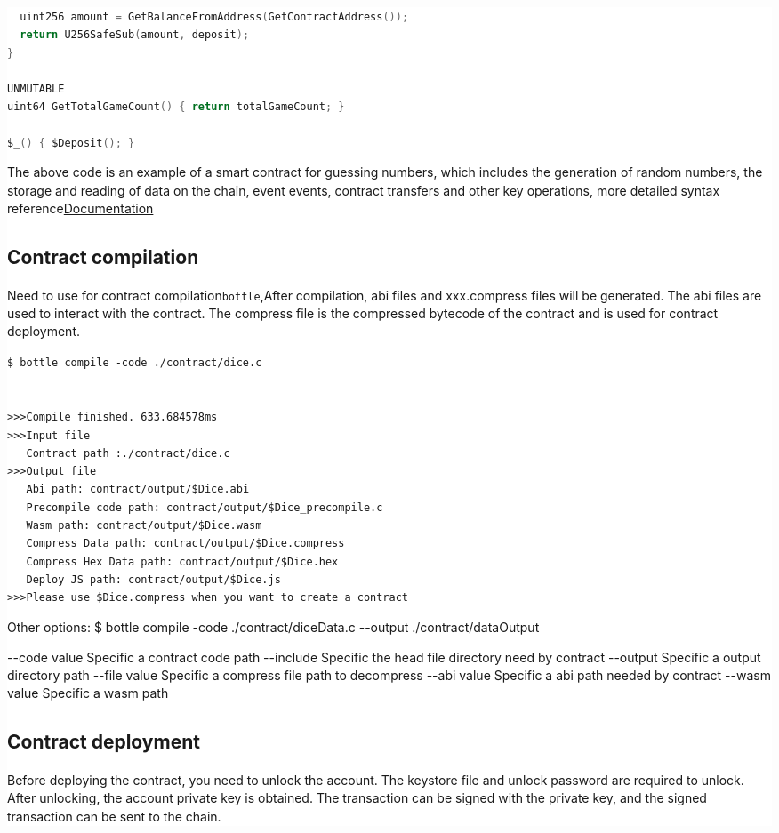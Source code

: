 ```c
  uint256 amount = GetBalanceFromAddress(GetContractAddress());
  return U256SafeSub(amount, deposit);
}

UNMUTABLE
uint64 GetTotalGameCount() { return totalGameCount; }

$_() { $Deposit(); }

```

The above code is an example of a smart contract for guessing numbers, which includes the generation of random numbers, the storage and reading of data on the chain, event events, contract transfers and other key operations, more detailed syntax reference[Documentation](https://github.com/vntchain/vnt-documentation/blob/master/smart-contract/write-contract.md)

## Contract compilation

Need to use for contract compilation``bottle``,After compilation, abi files and xxx.compress files will be generated. The abi files are used to interact with the contract. The compress file is the compressed bytecode of the contract and is used for contract deployment.

```
$ bottle compile -code ./contract/dice.c


>>>Compile finished. 633.684578ms
>>>Input file
   Contract path :./contract/dice.c
>>>Output file
   Abi path: contract/output/$Dice.abi
   Precompile code path: contract/output/$Dice_precompile.c
   Wasm path: contract/output/$Dice.wasm
   Compress Data path: contract/output/$Dice.compress
   Compress Hex Data path: contract/output/$Dice.hex
   Deploy JS path: contract/output/$Dice.js
>>>Please use $Dice.compress when you want to create a contract
```

Other options:
$ bottle compile -code ./contract/diceData.c --output ./contract/dataOutput

--code value Specific a contract code path
  --include Specific the head file directory need by contract
  --output Specific a output directory path
  --file value Specific a compress file path to decompress
  --abi value Specific a abi path needed by contract
  --wasm value Specific a wasm path

## Contract deployment

Before deploying the contract, you need to unlock the account. The keystore file and unlock password are required to unlock. After unlocking, the account private key is obtained. The transaction can be signed with the private key, and the signed transaction can be sent to the chain.
